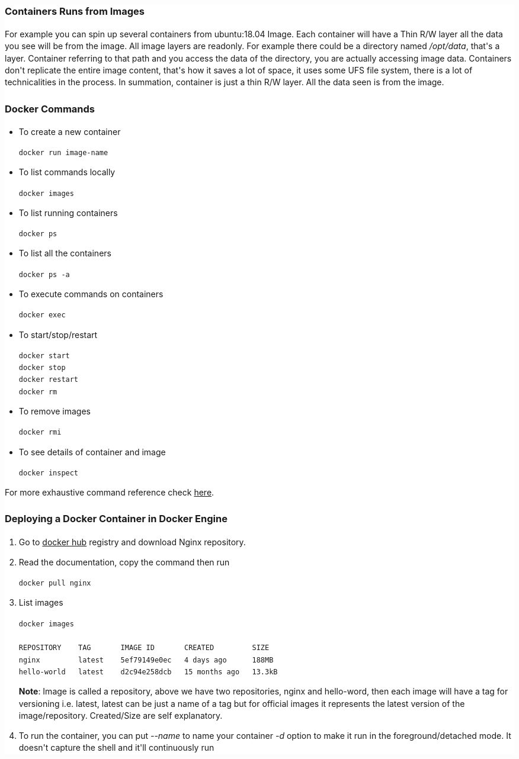 ### Containers Runs from Images

For example you can spin up several containers from ubuntu:18.04 Image. Each container will have a Thin R/W layer all the data you see will be from the image. All image layers are readonly. For example there could be a directory named */opt/data*, that's a layer. Container referring to that path and you access the data of the directory, you are actually accessing image data. Containers don't replicate the entire image content, that's how it saves a lot of space, it uses some UFS file system, there is a lot of technicalities in the process. In summation, container is just a thin R/W layer. All the data seen is from the image.

### Docker Commands

- To create a new container

      docker run image-name

- To list commands locally

      docker images

- To list running containers

      docker ps

- To list all the containers

      docker ps -a

- To execute commands on containers 

      docker exec

- To start/stop/restart

      docker start
      docker stop
      docker restart
      docker rm
- To remove images

      docker rmi
- To see details of container and image
  
      docker inspect
For more exhaustive command reference check [here](https://docs.docker.com/reference/).

### Deploying a Docker Container in Docker Engine

1. Go to [docker hub](https://hub.docker.com/~~~~) registry and download Nginx repository.
2. Read the documentation, copy the command then run 
      
       docker pull nginx
3. List images

       docker images

       REPOSITORY    TAG       IMAGE ID       CREATED         SIZE
       nginx         latest    5ef79149e0ec   4 days ago      188MB
       hello-world   latest    d2c94e258dcb   15 months ago   13.3kB
      **Note**: Image is called a repository, above we have two repositories, nginx and hello-word, then each image will have a tag for versioning i.e. latest, latest can be just a name of a tag but for official images it represents the latest version of the image/repository. Created/Size are self explanatory.
4. To run the container, you can put *--name* to name your container *-d* option to make it run in the foreground/detached mode. It doesn't capture the shell and it'll continuously run
   
